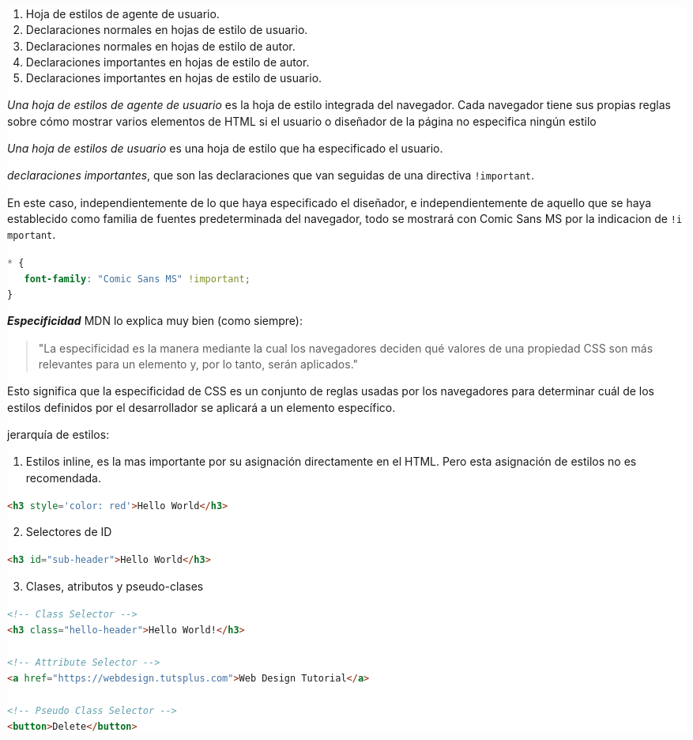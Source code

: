 1. Hoja de estilos de agente de usuario.
2. Declaraciones normales en hojas de estilo de usuario.
3. Declaraciones normales en hojas de estilo de autor.
4. Declaraciones importantes en hojas de estilo de autor.
5. Declaraciones importantes en hojas de estilo de usuario.

*Una hoja de estilos de agente de usuario* es la hoja de estilo integrada del navegador. Cada navegador tiene sus propias reglas sobre cómo mostrar varios elementos de HTML si el usuario o diseñador de la página no especifica ningún estilo

*Una hoja de estilos de usuario* es una hoja de estilo que ha especificado el usuario.

*declaraciones importantes*, que son las declaraciones que van seguidas de una directiva `!important`.

En este caso, independientemente de lo que haya especificado el diseñador, e independientemente de aquello que se haya establecido como familia de fuentes predeterminada del navegador, todo se mostrará con Comic Sans MS por la indicacion de `!important`.

```css
* {
   font-family: "Comic Sans MS" !important;
}
```

***Especificidad***
MDN lo explica muy bien (como siempre):

>"La especificidad es la manera mediante la cual los navegadores deciden qué valores de una propiedad CSS son más relevantes para un elemento y, por lo tanto, serán aplicados."

Esto significa que la especificidad de CSS es un conjunto de reglas usadas por los navegadores para determinar cuál de los estilos definidos por el desarrollador se aplicará a un elemento específico.

jerarquía de estilos:
1. Estilos inline, es la mas importante por su asignación directamente en el HTML. Pero esta asignación de estilos no es recomendada.

```html
<h3 style='color: red'>Hello World</h3>
```
2. Selectores de ID

 ```html
 <h3 id="sub-header">Hello World</h3>
 ```
 3. Clases, atributos y pseudo-clases
  ```html
 <!-- Class Selector -->
<h3 class="hello-header">Hello World!</h3>
 
<!-- Attribute Selector -->
<a href="https://webdesign.tutsplus.com">Web Design Tutorial</a>

<!-- Pseudo Class Selector -->
<button>Delete</button>
 ```
